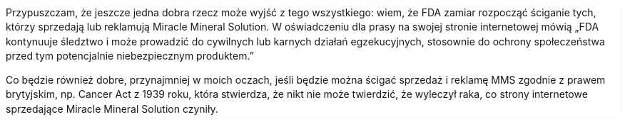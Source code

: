 Przypuszczam, że jeszcze jedna dobra rzecz może wyjść z tego wszystkiego: wiem, że FDA zamiar rozpocząć ściganie tych, którzy sprzedają lub reklamują Miracle Mineral Solution. W oświadczeniu dla prasy na swojej stronie internetowej mówią &#8222;FDA kontynuuje śledztwo i może prowadzić do cywilnych lub karnych działań egzekucyjnych, stosownie do ochrony społeczeństwa przed tym potencjalnie niebezpiecznym produktem.&#8221;

Co będzie również dobre, przynajmniej w moich oczach, jeśli będzie można ścigać sprzedaż i reklamę MMS zgodnie z prawem brytyjskim, np. Cancer Act z 1939 roku, która stwierdza, że nikt nie może twierdzić, że wyleczył raka, co strony internetowe sprzedające Miracle Mineral Solution czyniły.

 [1]: http://www.atopowe-zapalenie.pl/forum
 [2]: http://thewelshboyo.wordpress.com/2010/08/10/bleachgate/
 [3]: http://pl.wikipedia.org/wiki/Crohn
 [4]: http://www.fda.gov/Safety/MedWatch/SafetyInformation/SafetyAlertsforHumanMedicalProducts/ucm220756.htm